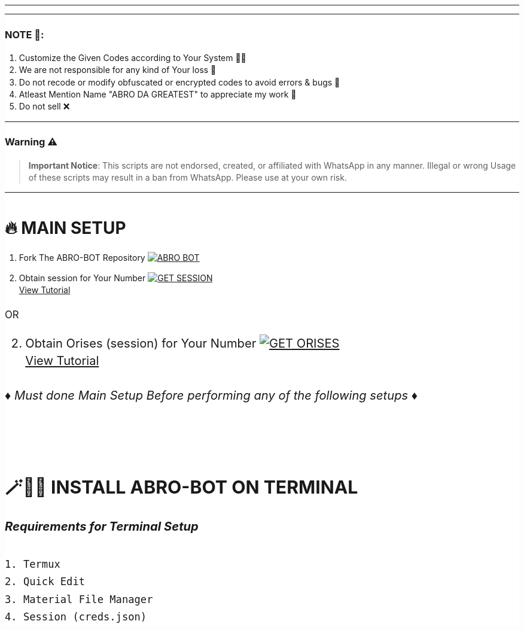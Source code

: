 ---------

---------

### NOTE 📜:
1. Customize the Given Codes according to Your System 🧑‍💻
2. We are not responsible for any kind of Your loss 🤧
3. Do not recode or modify obfuscated or encrypted codes to avoid errors & bugs 🐛
4. Atleast Mention Name "ABRO DA GREATEST" to appreciate my work 🥺
5. Do not sell ❌

---------
### Warning ⚠️ 

> **Important Notice**: This scripts are not endorsed, created, or affiliated with WhatsApp in any manner. Illegal or wrong Usage of these scripts may result in a ban from WhatsApp. Please use at your own risk.


---------


# 🔥 MAIN SETUP

1. Fork The ABRO-BOT Repository 
<a href="https://github.com/Temitopeareo/Abro-WAbot-V1/fork"><img title="ABRO BOT" src="https://img.shields.io/badge/FORK ABRO BOT-h?color=orange&style=for-the-badge&logo=stackshare"></a>



2. Obtain session for Your Number
     <a href="https://shizo-wapair-connect.onrender.com/pair"><img title="GET SESSION" src="https://img.shields.io/badge/GET SESSION-h?color=blue&style=for-the-badge&logo=stackshare"></a><br>
 <a href="https://youtube.com/shorts/-xyT0ib8fis?si=Bpj6soGa7Y39LCKi"> View Tutorial</a><br>

<big> OR <big>

2. Obtain Orises (session) for Your Number
     <a href="https://orises-byshizo.onrender.com"><img title="GET ORISES" src="https://img.shields.io/badge/GET ORISES-h?color=blue&style=for-the-badge&logo=stackshare"></a><br>
 <a href="https://youtube.com/shorts/-xyT0ib8fis?si=Bpj6soGa7Y39LCKi"> View Tutorial</a><br>



###### ♦️ Must done Main Setup Before performing any of the following setups ♦️

<br>



## 🪄🍪🔥 INSTALL ABRO-BOT ON TERMINAL

##### Requirements for Terminal Setup
```
1. Termux
2. Quick Edit
3. Material File Manager
4. Session (creds.json)
```
